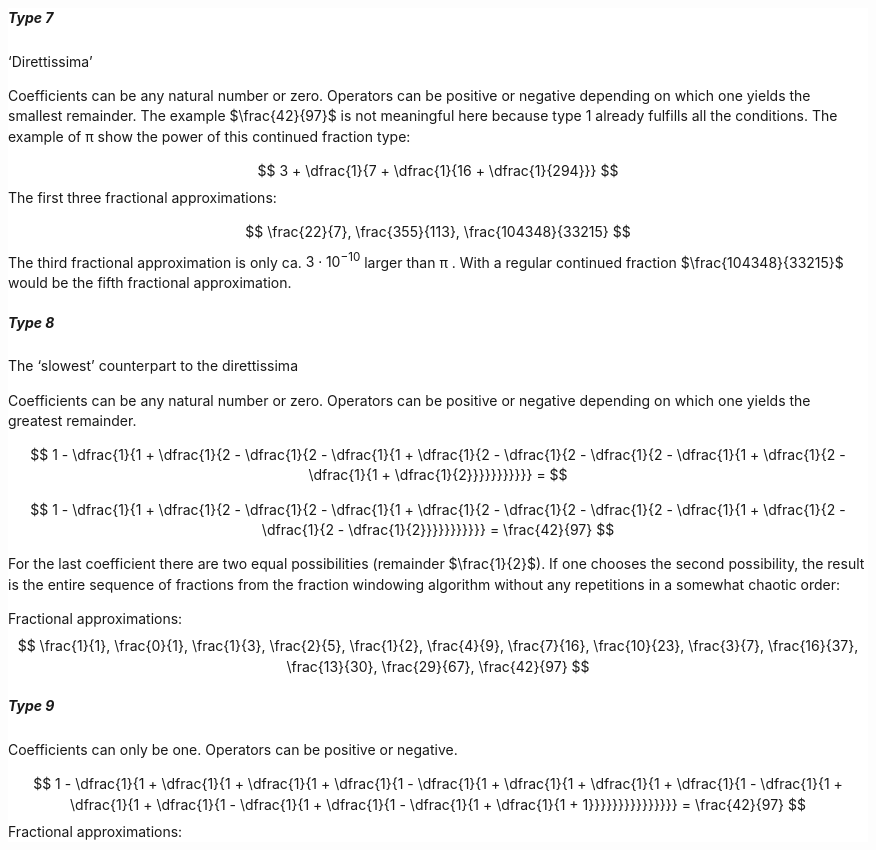  

##### Type 7 

‘Direttissima’ 

Coefficients can be any natural number or zero. Operators can be positive or negative depending on which one yields the smallest remainder. The example $\frac{42}{97}$  is not meaningful here because type 1 already fulfills all the conditions. The example of π show the power of this continued fraction type:


$$
3 + \dfrac{1}{7 + \dfrac{1}{16 + \dfrac{1}{294}}}
$$
 The first three fractional approximations:

$$
\frac{22}{7}, \frac{355}{113}, \frac{104348}{33215}
$$
The third fractional approximation is only ca. $3\cdot 10^{-10}$ larger than π . With a regular continued fraction $\frac{104348}{33215}$ would be the fifth fractional approximation.

 

##### Type 8

The ‘slowest’ counterpart to the direttissima

Coefficients can be any natural number or zero. Operators can be positive or negative depending on which one yields the greatest remainder.


$$
1 - \dfrac{1}{1 + \dfrac{1}{2 - \dfrac{1}{2 - \dfrac{1}{1 + \dfrac{1}{2 - \dfrac{1}{2 - \dfrac{1}{2 - \dfrac{1}{1 + \dfrac{1}{2 - \dfrac{1}{1 + \dfrac{1}{2}}}}}}}}}}} =
$$

$$
1 - \dfrac{1}{1 + \dfrac{1}{2 - \dfrac{1}{2 - \dfrac{1}{1 + \dfrac{1}{2 - \dfrac{1}{2 - \dfrac{1}{2 - \dfrac{1}{1 + \dfrac{1}{2 - \dfrac{1}{2 - \dfrac{1}{2}}}}}}}}}}} = \frac{42}{97}
$$

For the last coefficient there are two equal possibilities (remainder $\frac{1}{2}$). If one chooses the second possibility, the result is the entire sequence of fractions from the fraction windowing algorithm without any repetitions in a somewhat chaotic order: 

Fractional approximations:
$$
\frac{1}{1}, \frac{0}{1}, \frac{1}{3}, \frac{2}{5}, \frac{1}{2}, \frac{4}{9}, \frac{7}{16}, \frac{10}{23}, \frac{3}{7}, \frac{16}{37}, \frac{13}{30}, \frac{29}{67}, \frac{42}{97}
$$


##### Type 9 

Coefficients can only be one. Operators can be positive or negative.


$$
1 - \dfrac{1}{1 + \dfrac{1}{1 + \dfrac{1}{1 + \dfrac{1}{1 - \dfrac{1}{1 + \dfrac{1}{1 + \dfrac{1}{1 + \dfrac{1}{1 - \dfrac{1}{1 + \dfrac{1}{1 + \dfrac{1}{1 - \dfrac{1}{1 + \dfrac{1}{1 - \dfrac{1}{1 + \dfrac{1}{1 + 1}}}}}}}}}}}}}}} = \frac{42}{97}
$$
  Fractional approximations:
